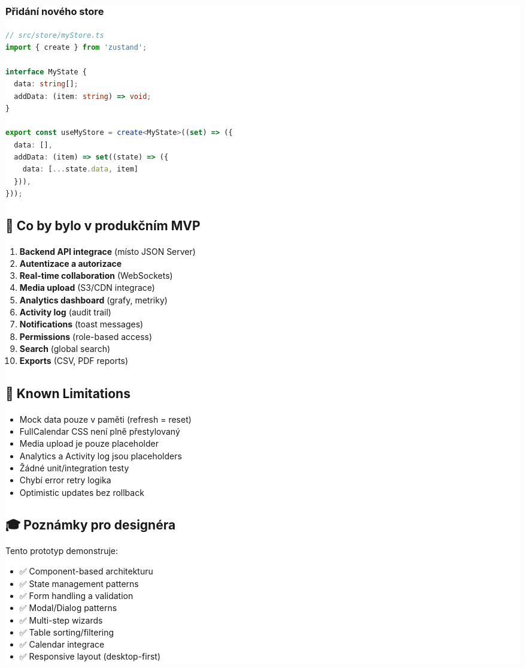 ### Přidání nového store
```typescript
// src/store/myStore.ts
import { create } from 'zustand';

interface MyState {
  data: string[];
  addData: (item: string) => void;
}

export const useMyStore = create<MyState>((set) => ({
  data: [],
  addData: (item) => set((state) => ({ 
    data: [...state.data, item] 
  })),
}));
```

## 📝 Co by bylo v produkčním MVP

1. **Backend API integrace** (místo JSON Server)
2. **Autentizace a autorizace**
3. **Real-time collaboration** (WebSockets)
4. **Media upload** (S3/CDN integrace)
5. **Analytics dashboard** (grafy, metriky)
6. **Activity log** (audit trail)
7. **Notifications** (toast messages)
8. **Permissions** (role-based access)
9. **Search** (global search)
10. **Exports** (CSV, PDF reports)

## 🐛 Known Limitations

- Mock data pouze v paměti (refresh = reset)
- FullCalendar CSS není plně přestylovaný
- Media upload je pouze placeholder
- Analytics a Activity log jsou placeholders
- Žádné unit/integration testy
- Chybí error retry logika
- Optimistic updates bez rollback

## 🎓 Poznámky pro designéra

Tento prototyp demonstruje:
- ✅ Component-based architekturu
- ✅ State management patterns
- ✅ Form handling a validation
- ✅ Modal/Dialog patterns
- ✅ Multi-step wizards
- ✅ Table sorting/filtering
- ✅ Calendar integrace
- ✅ Responsive layout (desktop-first)

